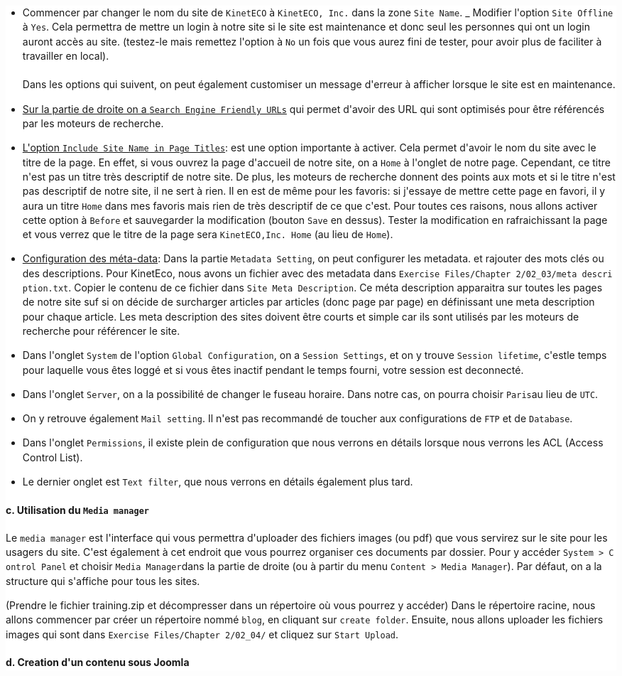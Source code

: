 - Commencer par changer le nom du site de `KinetECO` à `KinetECO, Inc.` dans la zone `Site Name`.
_ Modifier l'option `Site Offline` à `Yes`. Cela permettra de mettre un login à notre site si le site est maintenance et donc seul les personnes qui ont un login auront accès au site. (testez-le mais remettez l'option à `No` un fois que vous aurez fini de tester, pour avoir plus de faciliter à travailler en local).  
<br>Dans les options qui suivent, on peut également customiser un message d'erreur à afficher lorsque le site est en maintenance.
- <u>Sur la partie de droite on a `Search Engine Friendly URLs`</u> qui permet d'avoir des URL qui sont optimisés pour être référencés par les moteurs de recherche.
- <u>L'option `Include Site Name in Page Titles`</u>: est une option importante à activer. Cela permet d'avoir le nom du site avec le titre de la page. En effet, si vous ouvrez la page d'accueil de notre site, on a `Home` à l'onglet de notre page. Cependant, ce titre n'est pas un titre très descriptif de notre site. De plus, les moteurs de recherche donnent des points aux mots et si le titre n'est pas descriptif de notre site, il ne sert à rien. Il en est de même pour les favoris: si j'essaye de mettre cette page en favori, il y aura un titre `Home` dans mes favoris mais rien de très descriptif de ce que c'est. Pour toutes ces raisons, nous allons activer cette option à `Before` et sauvegarder la modification (bouton `Save` en dessus). Tester la modification en rafraichissant la page et vous verrez que le titre de la page sera `KinetECO,Inc. Home` (au lieu de `Home`).
- <u>Configuration des méta-data</u>: Dans la partie `Metadata Setting`, on peut configurer les metadata. et rajouter des mots clés ou des descriptions. Pour KinetEco, nous avons un fichier avec des metadata dans `Exercise Files/Chapter 2/02_03/meta description.txt`. Copier le contenu de ce fichier dans `Site Meta Description`. Ce méta description apparaitra sur toutes les pages de notre site suf si on décide de surcharger articles par articles (donc page par page) en définissant une meta description pour chaque article. Les meta description des sites doivent être courts et simple car ils sont utilisés par les moteurs de recherche pour référencer le site.

- Dans l'onglet `System` de l'option `Global Configuration`, on a `Session Settings`, et on y trouve `Session lifetime`, c'estle temps pour laquelle vous êtes loggé et si vous êtes inactif pendant le temps fourni, votre session est deconnecté. 
- Dans l'onglet `Server`, on a la possibilité de changer le fuseau horaire. Dans notre cas, on pourra choisir `Paris`au lieu de `UTC`. 
- On y retrouve également `Mail setting`. Il n'est pas recommandé de toucher aux configurations de `FTP` et de `Database`.
- Dans l'onglet `Permissions`, il existe plein de configuration que nous verrons en détails lorsque nous verrons les ACL (Access Control List).
- Le dernier onglet est `Text filter`, que nous verrons en détails également plus tard.


#### c. Utilisation du `Media manager`
Le `media manager` est l'interface qui vous permettra d'uploader des fichiers images (ou pdf) que vous servirez sur le site pour les usagers du site. C'est également à cet endroit que vous pourrez organiser ces documents par dossier.
Pour y accéder `System > Control Panel` et choisir `Media Manager`dans la partie de droite (ou à partir du menu `Content > Media Manager`). Par défaut, on a la structure qui s'affiche pour tous les sites.

(Prendre le fichier training.zip et décompresser dans un répertoire où vous pourrez y accéder)
Dans le répertoire racine, nous allons commencer par créer un répertoire nommé `blog`, en cliquant sur `create folder`. Ensuite, nous allons uploader les fichiers images qui sont dans `Exercise Files/Chapter 2/02_04/` et cliquez sur `Start Upload`. 

#### d. Creation d'un contenu sous Joomla 
